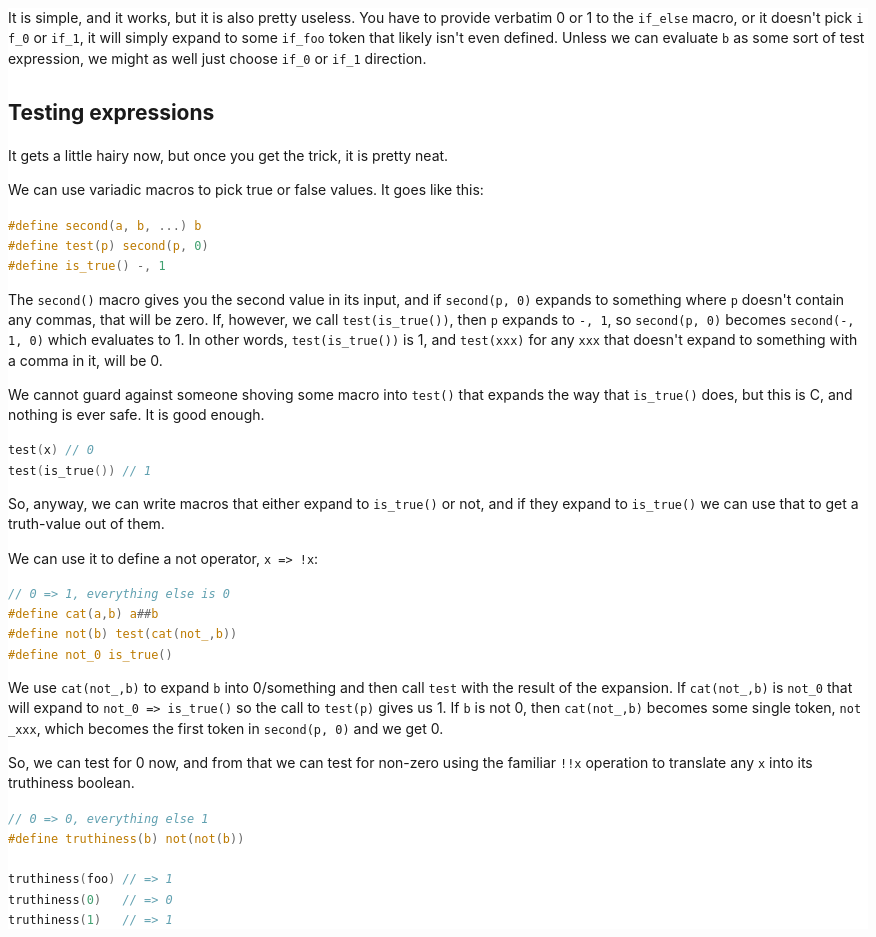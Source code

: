 It is simple, and it works, but it is also pretty useless. You have to provide verbatim 0 or 1 to the `if_else` macro, or it doesn't pick `if_0` or `if_1`, it will simply expand to some `if_foo` token that likely isn't even defined. Unless we can evaluate `b` as some sort of test expression, we might as well just choose `if_0` or `if_1` direction.

## Testing expressions

It gets a little hairy now, but once you get the trick, it is pretty neat.

We can use variadic macros to pick true or false values. It goes like this:

```c
#define second(a, b, ...) b
#define test(p) second(p, 0)
#define is_true() -, 1
```

The `second()` macro gives you the second value in its input, and if `second(p, 0)` expands to something where `p` doesn't contain any commas, that will be zero. If, however, we call `test(is_true())`, then `p` expands to `-, 1`, so `second(p, 0)` becomes `second(-, 1, 0)` which evaluates to 1. In other words, `test(is_true())` is 1, and `test(xxx)` for any `xxx` that doesn't expand to something with a comma in it, will be 0.

We cannot guard against someone shoving some macro into `test()` that expands the way that `is_true()` does, but this is C, and nothing is ever safe. It is good enough.

```c
test(x) // 0
test(is_true()) // 1
```

So, anyway, we can write macros that either expand to `is_true()` or not, and if they expand to `is_true()` we can use that to get a truth-value out of them.

We can use it to define a not operator, `x => !x`:

```c
// 0 => 1, everything else is 0
#define cat(a,b) a##b
#define not(b) test(cat(not_,b))
#define not_0 is_true()
```

We use `cat(not_,b)` to expand `b` into 0/something and then call `test` with the result of the expansion. If `cat(not_,b)` is `not_0` that will expand to `not_0 => is_true()` so the call to `test(p)` gives us 1. If `b` is not 0, then `cat(not_,b)` becomes some single token, `not_xxx`, which becomes the first token in `second(p, 0)` and we get 0.

So, we can test for 0 now, and from that we can test for non-zero using the familiar `!!x` operation to translate any `x` into its truthiness boolean.

```c
// 0 => 0, everything else 1
#define truthiness(b) not(not(b))

truthiness(foo) // => 1
truthiness(0)   // => 0
truthiness(1)   // => 1
```
